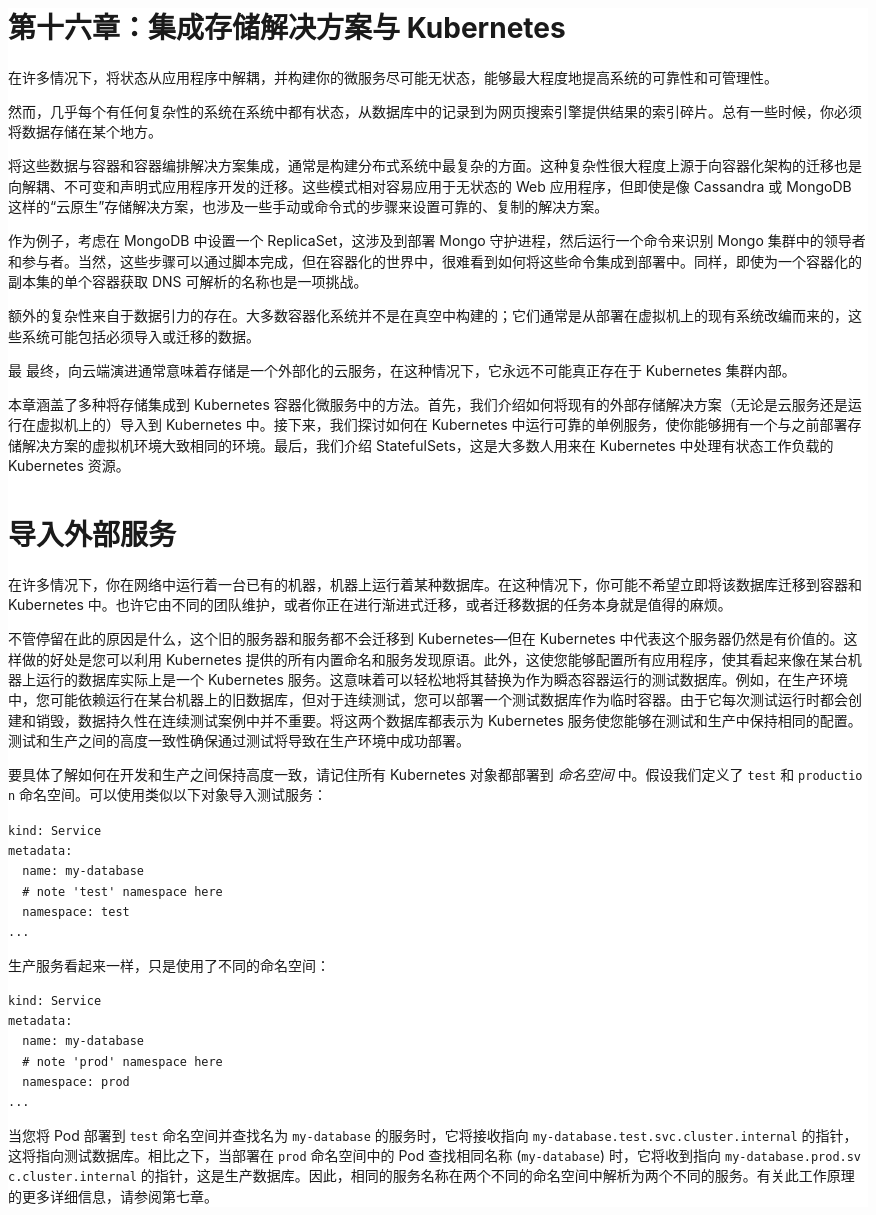 # 第十六章：集成存储解决方案与 Kubernetes

在许多情况下，将状态从应用程序中解耦，并构建你的微服务尽可能无状态，能够最大程度地提高系统的可靠性和可管理性。

然而，几乎每个有任何复杂性的系统在系统中都有状态，从数据库中的记录到为网页搜索引擎提供结果的索引碎片。总有一些时候，你必须将数据存储在某个地方。

将这些数据与容器和容器编排解决方案集成，通常是构建分布式系统中最复杂的方面。这种复杂性很大程度上源于向容器化架构的迁移也是向解耦、不可变和声明式应用程序开发的迁移。这些模式相对容易应用于无状态的 Web 应用程序，但即使是像 Cassandra 或 MongoDB 这样的“云原生”存储解决方案，也涉及一些手动或命令式的步骤来设置可靠的、复制的解决方案。

作为例子，考虑在 MongoDB 中设置一个 ReplicaSet，这涉及到部署 Mongo 守护进程，然后运行一个命令来识别 Mongo 集群中的领导者和参与者。当然，这些步骤可以通过脚本完成，但在容器化的世界中，很难看到如何将这些命令集成到部署中。同样，即使为一个容器化的副本集的单个容器获取 DNS 可解析的名称也是一项挑战。

额外的复杂性来自于数据引力的存在。大多数容器化系统并不是在真空中构建的；它们通常是从部署在虚拟机上的现有系统改编而来的，这些系统可能包括必须导入或迁移的数据。

最   最终，向云端演进通常意味着存储是一个外部化的云服务，在这种情况下，它永远不可能真正存在于 Kubernetes 集群内部。

本章涵盖了多种将存储集成到 Kubernetes 容器化微服务中的方法。首先，我们介绍如何将现有的外部存储解决方案（无论是云服务还是运行在虚拟机上的）导入到 Kubernetes 中。接下来，我们探讨如何在 Kubernetes 中运行可靠的单例服务，使你能够拥有一个与之前部署存储解决方案的虚拟机环境大致相同的环境。最后，我们介绍 StatefulSets，这是大多数人用来在 Kubernetes 中处理有状态工作负载的 Kubernetes 资源。

# 导入外部服务

在许多情况下，你在网络中运行着一台已有的机器，机器上运行着某种数据库。在这种情况下，你可能不希望立即将该数据库迁移到容器和 Kubernetes 中。也许它由不同的团队维护，或者你正在进行渐进式迁移，或者迁移数据的任务本身就是值得的麻烦。

不管停留在此的原因是什么，这个旧的服务器和服务都不会迁移到 Kubernetes⁠—但在 Kubernetes 中代表这个服务器仍然是有价值的。这样做的好处是您可以利用 Kubernetes 提供的所有内置命名和服务发现原语。此外，这使您能够配置所有应用程序，使其看起来像在某台机器上运行的数据库实际上是一个 Kubernetes 服务。这意味着可以轻松地将其替换为作为瞬态容器运行的测试数据库。例如，在生产环境中，您可能依赖运行在某台机器上的旧数据库，但对于连续测试，您可以部署一个测试数据库作为临时容器。由于它每次测试运行时都会创建和销毁，数据持久性在连续测试案例中并不重要。将这两个数据库都表示为 Kubernetes 服务使您能够在测试和生产中保持相同的配置。测试和生产之间的高度一致性确保通过测试将导致在生产环境中成功部署。

要具体了解如何在开发和生产之间保持高度一致，请记住所有 Kubernetes 对象都部署到 *命名空间* 中。假设我们定义了 `test` 和 `production` 命名空间。可以使用类似以下对象导入测试服务：

```
kind: Service
metadata:
  name: my-database
  # note 'test' namespace here
  namespace: test
...
```

生产服务看起来一样，只是使用了不同的命名空间：

```
kind: Service
metadata:
  name: my-database
  # note 'prod' namespace here
  namespace: prod
...
```

当您将 Pod 部署到 `test` 命名空间并查找名为 `my-database` 的服务时，它将接收指向 `my-database.test.svc.cluster.internal` 的指针，这将指向测试数据库。相比之下，当部署在 `prod` 命名空间中的 Pod 查找相同名称 (`my-database`) 时，它将收到指向 `my-database.prod.svc.cluster.internal` 的指针，这是生产数据库。因此，相同的服务名称在两个不同的命名空间中解析为两个不同的服务。有关此工作原理的更多详细信息，请参阅第七章。
